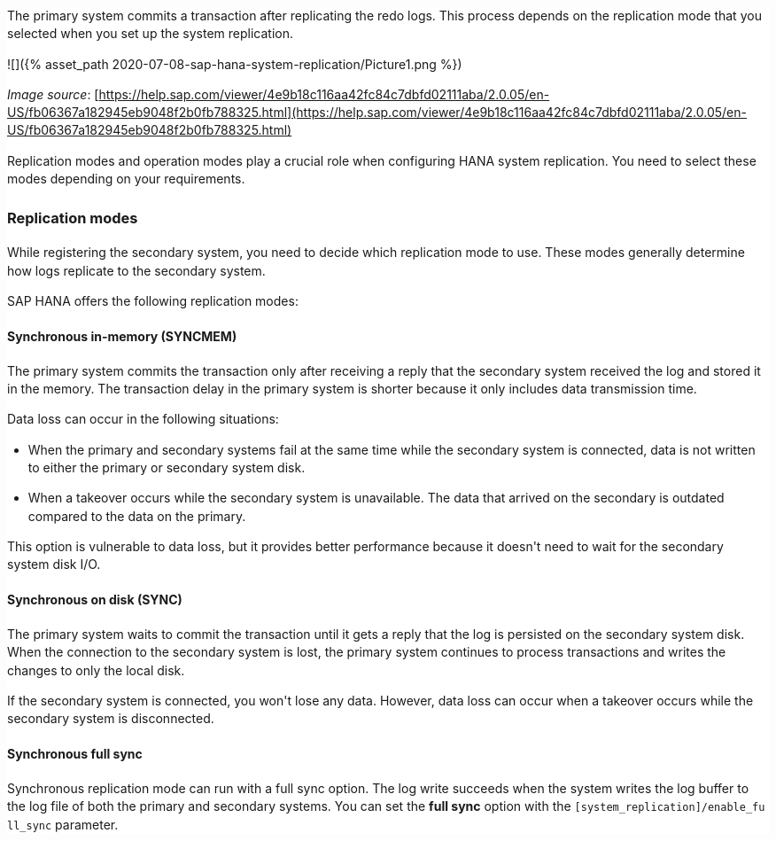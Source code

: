 The primary system commits a transaction after replicating the redo logs. This
process depends on the replication mode that you selected when you set up the
system replication.

![]({% asset_path 2020-07-08-sap-hana-system-replication/Picture1.png %})

*Image source*: [https://help.sap.com/viewer/4e9b18c116aa42fc84c7dbfd02111aba/2.0.05/en-US/fb06367a182945eb9048f2b0fb788325.html](https://help.sap.com/viewer/4e9b18c116aa42fc84c7dbfd02111aba/2.0.05/en-US/fb06367a182945eb9048f2b0fb788325.html)

Replication modes and operation modes play a crucial role when configuring HANA
system replication. You need to select these modes depending on your requirements.

### Replication modes

While registering the secondary system, you need to decide which replication
mode to use. These modes generally determine how logs replicate to the secondary
system.

SAP HANA offers the following replication modes:

#### Synchronous in-memory (SYNCMEM)

The primary system commits the transaction only after receiving a reply that the
secondary system received the log and stored it in the memory. The transaction
delay in the primary system is shorter because it only includes data transmission
time.

Data loss can occur in the following situations:

- When the primary and secondary systems fail at the same time while the secondary
  system is connected, data is not written to either the primary or secondary
  system disk.

- When a takeover occurs while the secondary system is unavailable. The data that
  arrived on the secondary is outdated compared to the data on the primary.

This option is vulnerable to data loss, but it provides better performance
because it doesn't need to wait for the secondary system disk I/O.

#### Synchronous on disk (SYNC)

The primary system waits to commit the transaction until it gets a reply that
the log is persisted on the secondary system disk. When the connection to the
secondary system is lost, the primary system continues to process transactions
and writes the changes to only the local disk.

If the secondary system is connected, you won't lose any data. However, data
loss can occur when a takeover occurs while the secondary system is disconnected.

#### Synchronous full sync

Synchronous replication mode can run with a full sync option. The log write
succeeds when the system writes the log buffer to the log file of both the
primary and secondary systems. You can set the **full sync** option with the
`[system_replication]/enable_full_sync` parameter.
